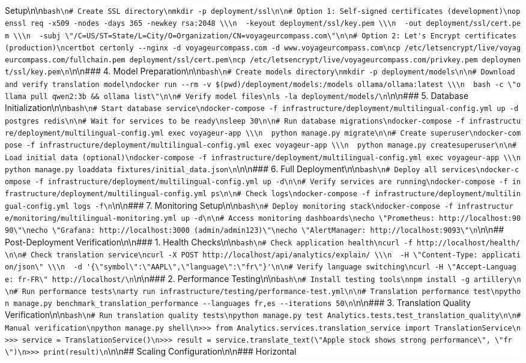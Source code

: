 Setup\n\n```bash\n# Create SSL directory\nmkdir -p deployment/ssl\n\n# Option 1: Self-signed certificates (development)\nopenssl req -x509 -nodes -days 365 -newkey rsa:2048 \\\n  -keyout deployment/ssl/key.pem \\\n  -out deployment/ssl/cert.pem \\\n  -subj \"/C=US/ST=State/L=City/O=Organization/CN=voyageurcompass.com\"\n\n# Option 2: Let's Encrypt certificates (production)\ncertbot certonly --nginx -d voyageurcompass.com -d www.voyageurcompass.com\ncp /etc/letsencrypt/live/voyageurcompass.com/fullchain.pem deployment/ssl/cert.pem\ncp /etc/letsencrypt/live/voyageurcompass.com/privkey.pem deployment/ssl/key.pem\n```\n\n### 4. Model Preparation\n\n```bash\n# Create models directory\nmkdir -p deployment/models\n\n# Download and verify translation model\ndocker run --rm -v $(pwd)/deployment/models:/models ollama/ollama:latest \\\n  bash -c \"ollama pull qwen2:3b && ollama list\"\n\n# Verify model files\nls -la deployment/models/\n```\n\n### 5. Database Initialization\n\n```bash\n# Start database service\ndocker-compose -f infrastructure/deployment/multilingual-config.yml up -d postgres redis\n\n# Wait for services to be ready\nsleep 30\n\n# Run database migrations\ndocker-compose -f infrastructure/deployment/multilingual-config.yml exec voyageur-app \\\n  python manage.py migrate\n\n# Create superuser\ndocker-compose -f infrastructure/deployment/multilingual-config.yml exec voyageur-app \\\n  python manage.py createsuperuser\n\n# Load initial data (optional)\ndocker-compose -f infrastructure/deployment/multilingual-config.yml exec voyageur-app \\\n  python manage.py loaddata fixtures/initial_data.json\n```\n\n### 6. Full Deployment\n\n```bash\n# Deploy all services\ndocker-compose -f infrastructure/deployment/multilingual-config.yml up -d\n\n# Verify services are running\ndocker-compose -f infrastructure/deployment/multilingual-config.yml ps\n\n# Check logs\ndocker-compose -f infrastructure/deployment/multilingual-config.yml logs -f\n```\n\n### 7. Monitoring Setup\n\n```bash\n# Deploy monitoring stack\ndocker-compose -f infrastructure/monitoring/multilingual-monitoring.yml up -d\n\n# Access monitoring dashboards\necho \"Prometheus: http://localhost:9090\"\necho \"Grafana: http://localhost:3000 (admin/admin123)\"\necho \"AlertManager: http://localhost:9093\"\n```\n\n## Post-Deployment Verification\n\n### 1. Health Checks\n\n```bash\n# Check application health\ncurl -f http://localhost/health/\n\n# Check translation service\ncurl -X POST http://localhost/api/analytics/explain/ \\\n  -H \"Content-Type: application/json\" \\\n  -d '{\"symbol\":\"AAPL\",\"language\":\"fr\"}'\n\n# Verify language switching\ncurl -H \"Accept-Language: fr-FR\" http://localhost/\n```\n\n### 2. Performance Testing\n\n```bash\n# Install testing tools\nnpm install -g artillery\n\n# Run performance tests\narty run infrastructure/testing/performance-test.yml\n\n# Translation performance test\npython manage.py benchmark_translation_performance --languages fr,es --iterations 50\n```\n\n### 3. Translation Quality Verification\n\n```bash\n# Run translation quality tests\npython manage.py test Analytics.tests.test_translation_quality\n\n# Manual verification\npython manage.py shell\n>>> from Analytics.services.translation_service import TranslationService\n>>> service = TranslationService()\n>>> result = service.translate_text(\"Apple stock shows strong performance\", \"fr\")\n>>> print(result)\n```\n\n## Scaling Configuration\n\n### Horizontal